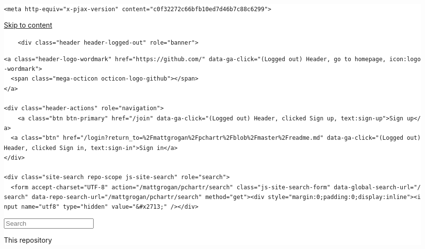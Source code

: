     


    <meta http-equiv="x-pjax-version" content="c0f32272c66bfb10ed7d46b7c88c6299">

      
  <meta name="description" content="pchartr is a collection of tools for analyzing control charts, specifically p-charts.">
  <meta name="go-import" content="github.com/mattgrogan/pchartr git https://github.com/mattgrogan/pchartr.git">

  <meta content="2761701" name="octolytics-dimension-user_id" /><meta content="mattgrogan" name="octolytics-dimension-user_login" /><meta content="10289981" name="octolytics-dimension-repository_id" /><meta content="mattgrogan/pchartr" name="octolytics-dimension-repository_nwo" /><meta content="true" name="octolytics-dimension-repository_public" /><meta content="false" name="octolytics-dimension-repository_is_fork" /><meta content="10289981" name="octolytics-dimension-repository_network_root_id" /><meta content="mattgrogan/pchartr" name="octolytics-dimension-repository_network_root_nwo" />
  <link href="https://github.com/mattgrogan/pchartr/commits/master.atom" rel="alternate" title="Recent Commits to pchartr:master" type="application/atom+xml">

  </head>


  <body class="logged_out  env-production  vis-public page-blob">
    <a href="#start-of-content" tabindex="1" class="accessibility-aid js-skip-to-content">Skip to content</a>
    <div class="wrapper">
      
      
      


        
        <div class="header header-logged-out" role="banner">
  <div class="container clearfix">

    <a class="header-logo-wordmark" href="https://github.com/" data-ga-click="(Logged out) Header, go to homepage, icon:logo-wordmark">
      <span class="mega-octicon octicon-logo-github"></span>
    </a>

    <div class="header-actions" role="navigation">
        <a class="btn btn-primary" href="/join" data-ga-click="(Logged out) Header, clicked Sign up, text:sign-up">Sign up</a>
      <a class="btn" href="/login?return_to=%2Fmattgrogan%2Fpchartr%2Fblob%2Fmaster%2Freadme.md" data-ga-click="(Logged out) Header, clicked Sign in, text:sign-in">Sign in</a>
    </div>

    <div class="site-search repo-scope js-site-search" role="search">
      <form accept-charset="UTF-8" action="/mattgrogan/pchartr/search" class="js-site-search-form" data-global-search-url="/search" data-repo-search-url="/mattgrogan/pchartr/search" method="get"><div style="margin:0;padding:0;display:inline"><input name="utf8" type="hidden" value="&#x2713;" /></div>
  <input type="text"
    class="js-site-search-field is-clearable"
    data-hotkey="s"
    name="q"
    placeholder="Search"
    data-global-scope-placeholder="Search GitHub"
    data-repo-scope-placeholder="Search"
    tabindex="1"
    autocapitalize="off">
  <div class="scope-badge">This repository</div>
</form>
    </div>
